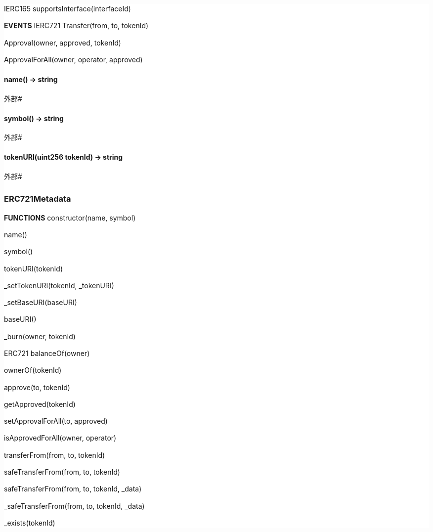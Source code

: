 IERC165
supportsInterface(interfaceId)

**EVENTS**
IERC721
Transfer(from, to, tokenId)

Approval(owner, approved, tokenId)

ApprovalForAll(owner, operator, approved)

#### name() → string
外部#

#### symbol() → string
外部#

#### tokenURI(uint256 tokenId) → string
外部#

### ERC721Metadata

**FUNCTIONS**
constructor(name, symbol)

name()

symbol()

tokenURI(tokenId)

_setTokenURI(tokenId, _tokenURI)

_setBaseURI(baseURI)

baseURI()

_burn(owner, tokenId)

ERC721
balanceOf(owner)

ownerOf(tokenId)

approve(to, tokenId)

getApproved(tokenId)

setApprovalForAll(to, approved)

isApprovedForAll(owner, operator)

transferFrom(from, to, tokenId)

safeTransferFrom(from, to, tokenId)

safeTransferFrom(from, to, tokenId, _data)

_safeTransferFrom(from, to, tokenId, _data)

_exists(tokenId)

